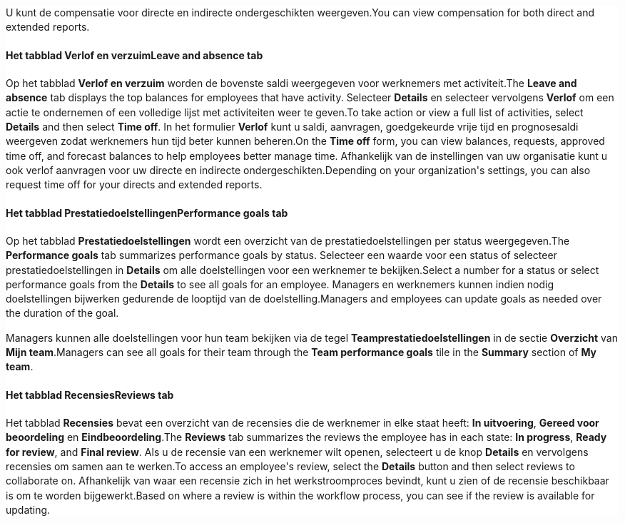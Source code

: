 <span data-ttu-id="5fdb4-273">U kunt de compensatie voor directe en indirecte ondergeschikten weergeven.</span><span class="sxs-lookup"><span data-stu-id="5fdb4-273">You can view compensation for both direct and extended reports.</span></span>

#### <a name="leave-and-absence-tab"></a><span data-ttu-id="5fdb4-274">Het tabblad Verlof en verzuim</span><span class="sxs-lookup"><span data-stu-id="5fdb4-274">Leave and absence tab</span></span>

<span data-ttu-id="5fdb4-275">Op het tabblad **Verlof en verzuim** worden de bovenste saldi weergegeven voor werknemers met activiteit.</span><span class="sxs-lookup"><span data-stu-id="5fdb4-275">The **Leave and absence** tab displays the top balances for employees that have activity.</span></span> <span data-ttu-id="5fdb4-276">Selecteer **Details** en selecteer vervolgens **Verlof** om een actie te ondernemen of een volledige lijst met activiteiten weer te geven.</span><span class="sxs-lookup"><span data-stu-id="5fdb4-276">To take action or view a full list of activities, select **Details** and then select **Time off**.</span></span> <span data-ttu-id="5fdb4-277">In het formulier **Verlof** kunt u saldi, aanvragen, goedgekeurde vrije tijd en prognosesaldi weergeven zodat werknemers hun tijd beter kunnen beheren.</span><span class="sxs-lookup"><span data-stu-id="5fdb4-277">On the **Time off** form, you can view balances, requests, approved time off, and forecast balances to help employees better manage time.</span></span> <span data-ttu-id="5fdb4-278">Afhankelijk van de instellingen van uw organisatie kunt u ook verlof aanvragen voor uw directe en indirecte ondergeschikten.</span><span class="sxs-lookup"><span data-stu-id="5fdb4-278">Depending on your organization's settings, you can also request time off for your directs and extended reports.</span></span>

#### <a name="performance-goals-tab"></a><span data-ttu-id="5fdb4-279">Het tabblad Prestatiedoelstellingen</span><span class="sxs-lookup"><span data-stu-id="5fdb4-279">Performance goals tab</span></span>

<span data-ttu-id="5fdb4-280">Op het tabblad **Prestatiedoelstellingen** wordt een overzicht van de prestatiedoelstellingen per status weergegeven.</span><span class="sxs-lookup"><span data-stu-id="5fdb4-280">The **Performance goals** tab summarizes performance goals by status.</span></span> <span data-ttu-id="5fdb4-281">Selecteer een waarde voor een status of selecteer prestatiedoelstellingen in **Details** om alle doelstellingen voor een werknemer te bekijken.</span><span class="sxs-lookup"><span data-stu-id="5fdb4-281">Select a number for a status or select performance goals from the **Details** to see all goals for an employee.</span></span> <span data-ttu-id="5fdb4-282">Managers en werknemers kunnen indien nodig doelstellingen bijwerken gedurende de looptijd van de doelstelling.</span><span class="sxs-lookup"><span data-stu-id="5fdb4-282">Managers and employees can update goals as needed over the duration of the goal.</span></span>

<span data-ttu-id="5fdb4-283">Managers kunnen alle doelstellingen voor hun team bekijken via de tegel **Teamprestatiedoelstellingen** in de sectie **Overzicht** van **Mijn team**.</span><span class="sxs-lookup"><span data-stu-id="5fdb4-283">Managers can see all goals for their team through the **Team performance goals** tile in the **Summary** section of **My team**.</span></span>

#### <a name="reviews-tab"></a><span data-ttu-id="5fdb4-284">Het tabblad Recensies</span><span class="sxs-lookup"><span data-stu-id="5fdb4-284">Reviews tab</span></span>

<span data-ttu-id="5fdb4-285">Het tabblad **Recensies** bevat een overzicht van de recensies die de werknemer in elke staat heeft: **In uitvoering**, **Gereed voor beoordeling** en **Eindbeoordeling**.</span><span class="sxs-lookup"><span data-stu-id="5fdb4-285">The **Reviews** tab summarizes the reviews the employee has in each state: **In progress**, **Ready for review**, and **Final review**.</span></span> <span data-ttu-id="5fdb4-286">Als u de recensie van een werknemer wilt openen, selecteert u de knop **Details** en vervolgens recensies om samen aan te werken.</span><span class="sxs-lookup"><span data-stu-id="5fdb4-286">To access an employee's review, select the **Details** button and then select reviews to collaborate on.</span></span> <span data-ttu-id="5fdb4-287">Afhankelijk van waar een recensie zich in het werkstroomproces bevindt, kunt u zien of de recensie beschikbaar is om te worden bijgewerkt.</span><span class="sxs-lookup"><span data-stu-id="5fdb4-287">Based on where a review is within the workflow process, you can see if the review is available for updating.</span></span> 
